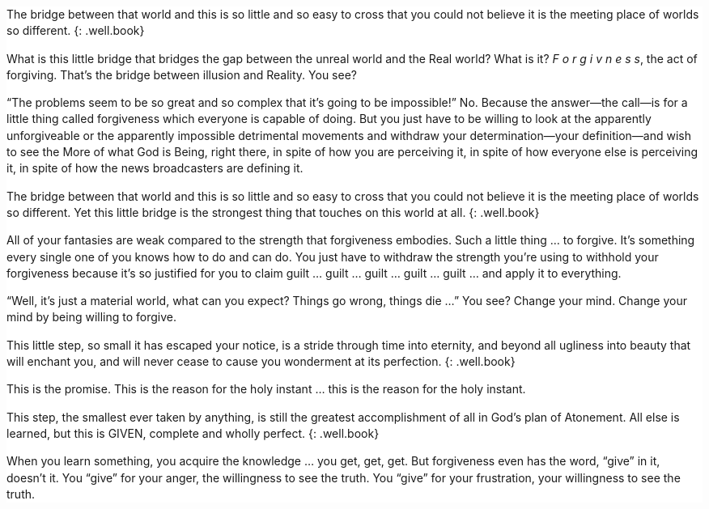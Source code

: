 The bridge between that world and this is so little and so easy to cross
that you could not believe it is the meeting place of worlds so
different.
{: .well.book}

What is this little bridge that bridges the gap between the unreal world
and the Real world? What is it? *F o r g i v n e s s*, the act of
forgiving. That&rsquo;s the bridge between illusion and Reality. You
see?

&ldquo;The problems seem to be so great and so complex that it&rsquo;s
going to be impossible!&rdquo; No. Because the answer&mdash;the
call&mdash;is for a little thing called forgiveness which everyone is
capable of doing. But you just have to be willing to look at the
apparently unforgiveable or the apparently impossible detrimental
movements and withdraw your determination&mdash;your
definition&mdash;and wish to see the More of what God is Being, right
there, in spite of how you are perceiving it, in spite of how everyone
else is perceiving it, in spite of how the news broadcasters are
defining it.

The bridge between that world and this is so little and so easy to cross
that you could not believe it is the meeting place of worlds so
different. Yet this little bridge is the strongest thing that touches on
this world at all.
{: .well.book}

All of your fantasies are weak compared to the strength that forgiveness
embodies. Such a little thing &hellip; to forgive. It&rsquo;s something
every single one of you knows how to do and can do. You just have to
withdraw the strength you&rsquo;re using to withhold your forgiveness
because it&rsquo;s so justified for you to claim guilt &hellip; guilt
&hellip; guilt &hellip; guilt &hellip; guilt &hellip; and apply it to
everything.

&ldquo;Well, it&rsquo;s just a material world, what can you expect?
Things go wrong, things die &hellip;&rdquo; You see? Change your mind.
Change your mind by being willing to forgive.

This little step, so small it has escaped your notice, is a stride
through time into eternity, and beyond all ugliness into beauty that
will enchant you, and will never cease to cause you wonderment at its
perfection.
{: .well.book}

This is the promise. This is the reason for the holy instant &hellip;
this is the reason for the holy instant.

This step, the smallest ever taken by anything, is still the greatest
accomplishment of all in God&rsquo;s plan of Atonement. All else is
learned, but this is GIVEN, complete and wholly perfect.
{: .well.book}

When you learn something, you acquire the knowledge &hellip; you get,
get, get. But forgiveness even has the word, &ldquo;give&rdquo; in it,
doesn&rsquo;t it. You &ldquo;give&rdquo; for your anger, the willingness
to see the truth. You &ldquo;give&rdquo; for your frustration, your
willingness to see the truth.
